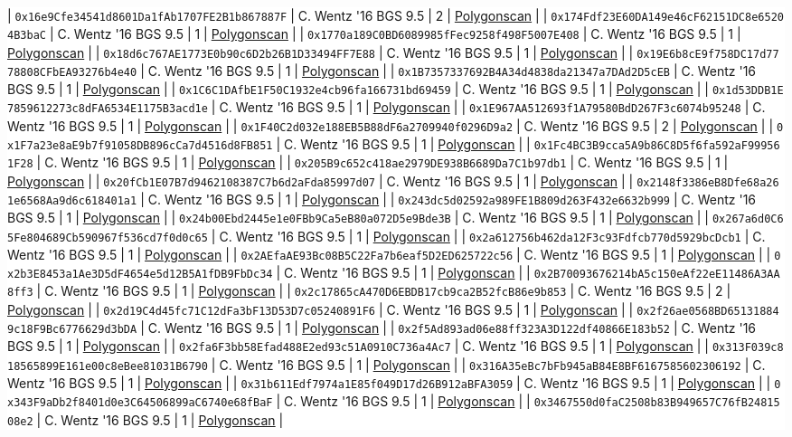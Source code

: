 | `0x16e9Cfe34541d8601Da1fAb1707FE2B1b867887F` | C. Wentz '16 BGS 9.5 | 2 | [Polygonscan](https://polygonscan.com/tx/0xf9433f67d4ba89ca5ed0578161cce24de8c219ba160010c78eb4b64895b513d6) |
| `0x174Fdf23E60DA149e46cF62151DC8e65204B3baC` | C. Wentz '16 BGS 9.5 | 1 | [Polygonscan](https://polygonscan.com/tx/0xfb32b9b8770f38dc968b6a7f5c1358e3908a178b97b1918a612db51a0f166356) |
| `0x1770a189C0BD6089985fFec9258f498F5007E408` | C. Wentz '16 BGS 9.5 | 1 | [Polygonscan](https://polygonscan.com/tx/0x547a1334ae0335b3b09b013219bac6a4d43454c98ac3eb24b1a2f3ae667ea2ba) |
| `0x18d6c767AE1773E0b90c6D2b26B1D33494FF7E88` | C. Wentz '16 BGS 9.5 | 1 | [Polygonscan](https://polygonscan.com/tx/0xaecc766a9d32339aba0c9d19d48c286d7a62dc08ef07569f4dae4954f35d7668) |
| `0x19E6b8cE9f758DC17d7778808CFbEA93276b4e40` | C. Wentz '16 BGS 9.5 | 1 | [Polygonscan](https://polygonscan.com/tx/0x2b31327ba61bf4760bbda521a1587ad5f73d85a390cf47d7421ca72bf78b0286) |
| `0x1B7357337692B4A34d4838da21347a7DAd2D5cEB` | C. Wentz '16 BGS 9.5 | 1 | [Polygonscan](https://polygonscan.com/tx/0x8833d9f34328907da089e0c49b1c48b585b25fb7114a7bc589d4c12b05370cb2) |
| `0x1C6C1DAfbE1F50C1932e4cb96fa166731bd69459` | C. Wentz '16 BGS 9.5 | 1 | [Polygonscan](https://polygonscan.com/tx/0x77c4995cc5bfacaa1e5530aadd1ccc3c3fa02be816e3995048227b8afba8e045) |
| `0x1d53DDB1E7859612273c8dFA6534E1175B3acd1e` | C. Wentz '16 BGS 9.5 | 1 | [Polygonscan](https://polygonscan.com/tx/0xce759f1be0759d967da892f74ad1bae28637ff265f92e9bc4e74b85b41d66cd8) |
| `0x1E967AA512693f1A79580BdD267F3c6074b95248` | C. Wentz '16 BGS 9.5 | 1 | [Polygonscan](https://polygonscan.com/tx/0x03150c8b8862ee1242a92548dc35e683248bfa590166f6cc923c09a5ee6629c9) |
| `0x1F40C2d032e188EB5B88dF6a2709940f0296D9a2` | C. Wentz '16 BGS 9.5 | 2 | [Polygonscan](https://polygonscan.com/tx/0x2dc9c6a7c1f60e356731fc6a5514edc8a6f075da1ddf09079adb64685c42d140) |
| `0x1F7a23e8aE9b7f91058DB896cCa7d4516d8FB851` | C. Wentz '16 BGS 9.5 | 1 | [Polygonscan](https://polygonscan.com/tx/0x937edf7f7b08f26421f019b8005fc88f52e5224d860f3bd694a8bb3f05b2b52b) |
| `0x1Fc4BC3B9cca5A9b86C8D5f6fa592aF999561F28` | C. Wentz '16 BGS 9.5 | 1 | [Polygonscan](https://polygonscan.com/tx/0xc1ed7e59b8835b12ae500e3c738fd72a9eb485c72be2dbe9548ffadfef09b966) |
| `0x205B9c652c418ae2979DE938B6689Da7C1b97db1` | C. Wentz '16 BGS 9.5 | 1 | [Polygonscan](https://polygonscan.com/tx/0x4f5e06e365633c71c9e6c858209bbc1d5827e1855be30648c34bc4b2038d9b42) |
| `0x20fCb1E07B7d9462108387C7b6d2aFda85997d07` | C. Wentz '16 BGS 9.5 | 1 | [Polygonscan](https://polygonscan.com/tx/0x47ed721e04b9987febddf63f28a3215d8f12091f52e2e1e4f28f878a0274ed05) |
| `0x2148f3386eB8Dfe68a261e6568Aa9d6c618401a1` | C. Wentz '16 BGS 9.5 | 1 | [Polygonscan](https://polygonscan.com/tx/0x8b7ddae9fe393c748add0b219ccdccefb7f2d4593fd4d37732ddae8bec3342db) |
| `0x243dc5d02592a989FE1B809d263F432e6632b999` | C. Wentz '16 BGS 9.5 | 1 | [Polygonscan](https://polygonscan.com/tx/0x3d685d8036cd253526e3a05db9a0d312738d0cf2d16c4c9fe89fbfbbf265b237) |
| `0x24b00Ebd2445e1e0FBb9Ca5eB80a072D5e9Bde3B` | C. Wentz '16 BGS 9.5 | 1 | [Polygonscan](https://polygonscan.com/tx/0x5a603d20598cd6855269f52a0d32eb820f2240ea76b7771fbc45a29a4740d0b6) |
| `0x267a6d0C65Fe804689Cb590967f536cd7f0d0c65` | C. Wentz '16 BGS 9.5 | 1 | [Polygonscan](https://polygonscan.com/tx/0x132536e0c4bf6e5426a9ea11a6a195e0d07632e057fca9f9098c676aca0db2c2) |
| `0x2a612756b462da12F3c93Fdfcb770d5929bcDcb1` | C. Wentz '16 BGS 9.5 | 1 | [Polygonscan](https://polygonscan.com/tx/0x87b331b30557d1f40a3326b8ebc16557d5e7df8db4fda636291628236f62830e) |
| `0x2AEfaAE93Bc08B5C22Fa7b6eaf5D2ED625722c56` | C. Wentz '16 BGS 9.5 | 1 | [Polygonscan](https://polygonscan.com/tx/0x32f404364733bde1a60b03443d6e08046510067fff2e0422666e2638cfd2c0dd) |
| `0x2b3E8453a1Ae3D5dF4654e5d12B5A1fDB9FbDc34` | C. Wentz '16 BGS 9.5 | 1 | [Polygonscan](https://polygonscan.com/tx/0x9ed0848180816754dfd5d674892e91f74789ed402fcc346e50303a93e94a4715) |
| `0x2B70093676214bA5c150eAf22eE11486A3AA8ff3` | C. Wentz '16 BGS 9.5 | 1 | [Polygonscan](https://polygonscan.com/tx/0xd9ad71d511f1d9f3f0bf0b761c278692e3317cc13881912b25d8490fc131afb7) |
| `0x2c17865cA470D6EBDB17cb9ca2B52fcB86e9b853` | C. Wentz '16 BGS 9.5 | 2 | [Polygonscan](https://polygonscan.com/tx/0x8d4a492e1e245f7aac052400ea21e516bcc1332e3175b802bea976f852477a3b) |
| `0x2d19C4d45fc71C12dFa3bF13D53D7c05240891F6` | C. Wentz '16 BGS 9.5 | 1 | [Polygonscan](https://polygonscan.com/tx/0x3c34b3d3c2f194b271cc6ed6a8c23447c5b4e326f2348791654d46ef105f75ac) |
| `0x2f26ae0568BD651318849c18F9Bc6776629d3bDA` | C. Wentz '16 BGS 9.5 | 1 | [Polygonscan](https://polygonscan.com/tx/0xb79c761d6f4d5e9216d1333ba6a0b70581d28cae23c9534261e69d6e0213c7a3) |
| `0x2f5Ad893ad06e88ff323A3D122df40866E183b52` | C. Wentz '16 BGS 9.5 | 1 | [Polygonscan](https://polygonscan.com/tx/0x8b4c18ee57e42388815699dbaaee352d38ece3b8589d5af15d7be1eac8fcefa9) |
| `0x2fa6F3bb58Efad488E2ed93c51A0910C736a4Ac7` | C. Wentz '16 BGS 9.5 | 1 | [Polygonscan](https://polygonscan.com/tx/0x0238c77e48d114e8961c8e207631123e805b74835518782d33dd7768bed0227f) |
| `0x313F039c818565899E161e00c8eBee81031B6790` | C. Wentz '16 BGS 9.5 | 1 | [Polygonscan](https://polygonscan.com/tx/0x48aa0b1f1c4e0be93fe1543d77f326dcdba6f7e8972641d38cbe45325cd7cc0f) |
| `0x316A35eBc7bFb945aB84E8BF6167585602306192` | C. Wentz '16 BGS 9.5 | 1 | [Polygonscan](https://polygonscan.com/tx/0x382f083e89c63be818f424d175b0c1d476a631ca922af1c5d3321a92fe514550) |
| `0x31b611Edf7974a1E85f049D17d26B912aBFA3059` | C. Wentz '16 BGS 9.5 | 1 | [Polygonscan](https://polygonscan.com/tx/0x8182fa80b5e992c0356f06d6320b41e36359a82632a17dc287b2a58049299cfc) |
| `0x343F9aDb2f8401d0e3C64506899aC6740e68fBaF` | C. Wentz '16 BGS 9.5 | 1 | [Polygonscan](https://polygonscan.com/tx/0x1ab8e70456398b1765bf069225b62d783c14b6d8f77c13aabfd865a24edf5705) |
| `0x3467550d0faC2508b83B949657C76fB2481508e2` | C. Wentz '16 BGS 9.5 | 1 | [Polygonscan](https://polygonscan.com/tx/0xb2d0b3f5f4a0be834bb357eb517fb95be76b6bc4a925ea434120568bbc022d96) |